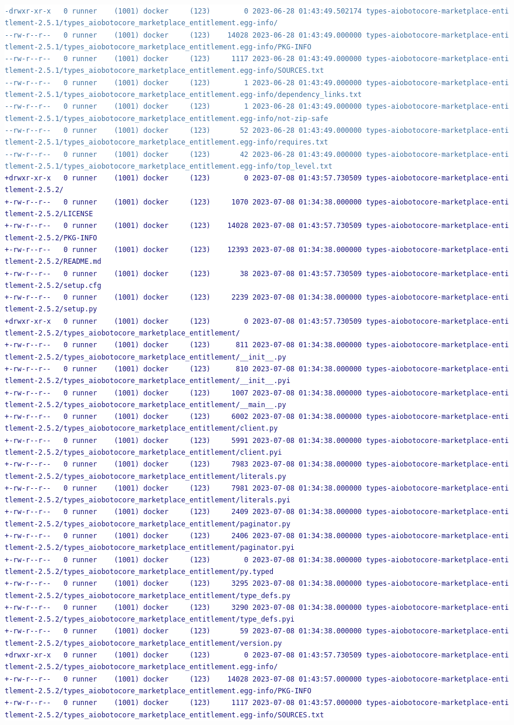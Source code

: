 ```diff
-drwxr-xr-x   0 runner    (1001) docker     (123)        0 2023-06-28 01:43:49.502174 types-aiobotocore-marketplace-entitlement-2.5.1/types_aiobotocore_marketplace_entitlement.egg-info/
--rw-r--r--   0 runner    (1001) docker     (123)    14028 2023-06-28 01:43:49.000000 types-aiobotocore-marketplace-entitlement-2.5.1/types_aiobotocore_marketplace_entitlement.egg-info/PKG-INFO
--rw-r--r--   0 runner    (1001) docker     (123)     1117 2023-06-28 01:43:49.000000 types-aiobotocore-marketplace-entitlement-2.5.1/types_aiobotocore_marketplace_entitlement.egg-info/SOURCES.txt
--rw-r--r--   0 runner    (1001) docker     (123)        1 2023-06-28 01:43:49.000000 types-aiobotocore-marketplace-entitlement-2.5.1/types_aiobotocore_marketplace_entitlement.egg-info/dependency_links.txt
--rw-r--r--   0 runner    (1001) docker     (123)        1 2023-06-28 01:43:49.000000 types-aiobotocore-marketplace-entitlement-2.5.1/types_aiobotocore_marketplace_entitlement.egg-info/not-zip-safe
--rw-r--r--   0 runner    (1001) docker     (123)       52 2023-06-28 01:43:49.000000 types-aiobotocore-marketplace-entitlement-2.5.1/types_aiobotocore_marketplace_entitlement.egg-info/requires.txt
--rw-r--r--   0 runner    (1001) docker     (123)       42 2023-06-28 01:43:49.000000 types-aiobotocore-marketplace-entitlement-2.5.1/types_aiobotocore_marketplace_entitlement.egg-info/top_level.txt
+drwxr-xr-x   0 runner    (1001) docker     (123)        0 2023-07-08 01:43:57.730509 types-aiobotocore-marketplace-entitlement-2.5.2/
+-rw-r--r--   0 runner    (1001) docker     (123)     1070 2023-07-08 01:34:38.000000 types-aiobotocore-marketplace-entitlement-2.5.2/LICENSE
+-rw-r--r--   0 runner    (1001) docker     (123)    14028 2023-07-08 01:43:57.730509 types-aiobotocore-marketplace-entitlement-2.5.2/PKG-INFO
+-rw-r--r--   0 runner    (1001) docker     (123)    12393 2023-07-08 01:34:38.000000 types-aiobotocore-marketplace-entitlement-2.5.2/README.md
+-rw-r--r--   0 runner    (1001) docker     (123)       38 2023-07-08 01:43:57.730509 types-aiobotocore-marketplace-entitlement-2.5.2/setup.cfg
+-rw-r--r--   0 runner    (1001) docker     (123)     2239 2023-07-08 01:34:38.000000 types-aiobotocore-marketplace-entitlement-2.5.2/setup.py
+drwxr-xr-x   0 runner    (1001) docker     (123)        0 2023-07-08 01:43:57.730509 types-aiobotocore-marketplace-entitlement-2.5.2/types_aiobotocore_marketplace_entitlement/
+-rw-r--r--   0 runner    (1001) docker     (123)      811 2023-07-08 01:34:38.000000 types-aiobotocore-marketplace-entitlement-2.5.2/types_aiobotocore_marketplace_entitlement/__init__.py
+-rw-r--r--   0 runner    (1001) docker     (123)      810 2023-07-08 01:34:38.000000 types-aiobotocore-marketplace-entitlement-2.5.2/types_aiobotocore_marketplace_entitlement/__init__.pyi
+-rw-r--r--   0 runner    (1001) docker     (123)     1007 2023-07-08 01:34:38.000000 types-aiobotocore-marketplace-entitlement-2.5.2/types_aiobotocore_marketplace_entitlement/__main__.py
+-rw-r--r--   0 runner    (1001) docker     (123)     6002 2023-07-08 01:34:38.000000 types-aiobotocore-marketplace-entitlement-2.5.2/types_aiobotocore_marketplace_entitlement/client.py
+-rw-r--r--   0 runner    (1001) docker     (123)     5991 2023-07-08 01:34:38.000000 types-aiobotocore-marketplace-entitlement-2.5.2/types_aiobotocore_marketplace_entitlement/client.pyi
+-rw-r--r--   0 runner    (1001) docker     (123)     7983 2023-07-08 01:34:38.000000 types-aiobotocore-marketplace-entitlement-2.5.2/types_aiobotocore_marketplace_entitlement/literals.py
+-rw-r--r--   0 runner    (1001) docker     (123)     7981 2023-07-08 01:34:38.000000 types-aiobotocore-marketplace-entitlement-2.5.2/types_aiobotocore_marketplace_entitlement/literals.pyi
+-rw-r--r--   0 runner    (1001) docker     (123)     2409 2023-07-08 01:34:38.000000 types-aiobotocore-marketplace-entitlement-2.5.2/types_aiobotocore_marketplace_entitlement/paginator.py
+-rw-r--r--   0 runner    (1001) docker     (123)     2406 2023-07-08 01:34:38.000000 types-aiobotocore-marketplace-entitlement-2.5.2/types_aiobotocore_marketplace_entitlement/paginator.pyi
+-rw-r--r--   0 runner    (1001) docker     (123)        0 2023-07-08 01:34:38.000000 types-aiobotocore-marketplace-entitlement-2.5.2/types_aiobotocore_marketplace_entitlement/py.typed
+-rw-r--r--   0 runner    (1001) docker     (123)     3295 2023-07-08 01:34:38.000000 types-aiobotocore-marketplace-entitlement-2.5.2/types_aiobotocore_marketplace_entitlement/type_defs.py
+-rw-r--r--   0 runner    (1001) docker     (123)     3290 2023-07-08 01:34:38.000000 types-aiobotocore-marketplace-entitlement-2.5.2/types_aiobotocore_marketplace_entitlement/type_defs.pyi
+-rw-r--r--   0 runner    (1001) docker     (123)       59 2023-07-08 01:34:38.000000 types-aiobotocore-marketplace-entitlement-2.5.2/types_aiobotocore_marketplace_entitlement/version.py
+drwxr-xr-x   0 runner    (1001) docker     (123)        0 2023-07-08 01:43:57.730509 types-aiobotocore-marketplace-entitlement-2.5.2/types_aiobotocore_marketplace_entitlement.egg-info/
+-rw-r--r--   0 runner    (1001) docker     (123)    14028 2023-07-08 01:43:57.000000 types-aiobotocore-marketplace-entitlement-2.5.2/types_aiobotocore_marketplace_entitlement.egg-info/PKG-INFO
+-rw-r--r--   0 runner    (1001) docker     (123)     1117 2023-07-08 01:43:57.000000 types-aiobotocore-marketplace-entitlement-2.5.2/types_aiobotocore_marketplace_entitlement.egg-info/SOURCES.txt
```